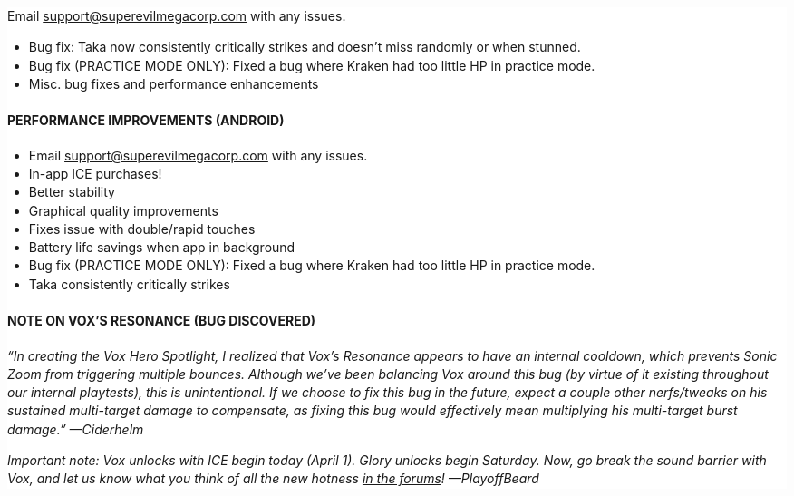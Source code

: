 Email [support@superevilmegacorp.com](mailto:support@superevilmegacorp.com) with any issues.

* Bug fix: Taka now consistently critically strikes and doesn’t miss randomly or when stunned.
* Bug fix \(PRACTICE MODE ONLY\): Fixed a bug where Kraken had too little HP in practice mode.
* Misc. bug fixes and performance enhancements

#### **PERFORMANCE IMPROVEMENTS \(ANDROID\)**

* Email [support@superevilmegacorp.com](mailto:support@superevilmegacorp.com) with any issues.
* In-app ICE purchases!
* Better stability
* Graphical quality improvements
* Fixes issue with double/rapid touches
* Battery life savings when app in background
* Bug fix \(PRACTICE MODE ONLY\): Fixed a bug where Kraken had too little HP in practice mode.
* Taka consistently critically strikes

#### **NOTE ON VOX’S RESONANCE \(BUG DISCOVERED\)**

_“In creating the Vox Hero Spotlight, I realized that Vox’s Resonance appears to have an internal cooldown, which prevents Sonic Zoom from triggering multiple bounces. Although we’ve been balancing Vox around this bug \(by virtue of it existing throughout our internal playtests\), this is unintentional. If we choose to fix this bug in the future, expect a couple other nerfs/tweaks on his sustained multi-target damage to compensate, as fixing this bug would effectively mean multiplying his multi-target burst damage.” —Ciderhelm_

_Important note: Vox unlocks with ICE begin today \(April 1\). Glory unlocks begin Saturday. Now, go break the sound barrier with Vox, and let us know what you think of all the new hotness _[_in the forums_](http://forums.vainglorygame.com/index.php)_! —PlayoffBeard_

